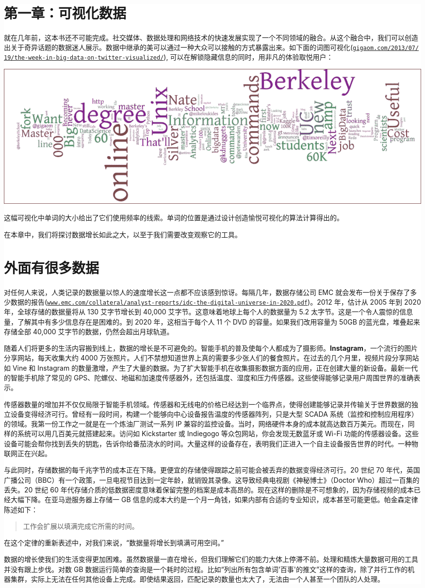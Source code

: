 # 第一章：可视化数据

就在几年前，这本书还不可能完成。社交媒体、数据处理和网络技术的快速发展实现了一个不同领域的融合。从这个融合中，我们可以创造出关于奇异话题的数据迷人展示。数据中继承的美可以通过一种大众可以接触的方式暴露出来。如下面的词图可视化([`gigaom.com/2013/07/19/the-week-in-big-data-on-twitter-visualized/`](http://gigaom.com/2013/07/19/the-week-in-big-data-on-twitter-visualized/)), 可以在解锁隐藏信息的同时，用非凡的体验取悦用户：

![可视化数据](img/6542OS_01_01.jpg)

这幅可视化中单词的大小给出了它们使用频率的线索。单词的位置是通过设计创造愉悦可视化的算法计算得出的。

在本章中，我们将探讨数据增长如此之大，以至于我们需要改变观察它的工具。

# 外面有很多数据

对任何人来说，人类记录的数据量以惊人的速度增长这一点都不应该感到惊讶。每隔几年，数据存储公司 EMC 就会发布一份关于保存了多少数据的报告([`www.emc.com/collateral/analyst-reports/idc-the-digital-universe-in-2020.pdf`](http://www.emc.com/collateral/analyst-reports/idc-the-digital-universe-in-2020.pdf))。2012 年，估计从 2005 年到 2020 年，全球存储的数据量将从 130 艾字节增长到 40,000 艾字节。这意味着地球上每个人的数据量为 5.2 太字节。这是一个令人震惊的信息量，了解其中有多少信息存在是困难的。到 2020 年，这相当于每个人 11 个 DVD 的容量。如果我们改用容量为 50GB 的蓝光盘，堆叠起来存储全部 40,000 艾字节的数据，仍然会超出月球轨道。

随着人们将更多的生活内容搬到线上，数据的增长是不可避免的。智能手机的普及使每个人都成为了摄影师。**Instagram**，一个流行的图片分享网站，每天收集大约 4000 万张照片。人们不禁想知道世界上真的需要多少张人们的餐食照片。在过去的几个月里，视频片段分享网站如 Vine 和 Instagram 的数量激增，产生了大量的数据。为了扩大智能手机在收集摄影数据方面的应用，正在创建大量的新设备。最新一代的智能手机除了常见的 GPS、陀螺仪、地磁和加速度传感器外，还包括温度、湿度和压力传感器。这些使得能够记录用户周围世界的准确表示。

传感器数量的增加并不仅仅局限于智能手机领域。传感器和无线电的价格已经达到一个临界点，使得创建能够记录并传输关于世界数据的独立设备变得经济可行。曾经有一段时间，构建一个能够向中心设备报告温度的传感器阵列，只是大型 SCADA 系统（监控和控制应用程序）的领域。我第一份工作之一就是在一个炼油厂测试一系列 IP 兼容的监控设备。当时，网络硬件本身的成本就高达数百万美元。而现在，同样的系统可以用几百美元就搭建起来。访问如 Kickstarter 或 Indiegogo 等众包网站，你会发现无数蓝牙或 Wi-Fi 功能的传感器设备。这些设备可能会帮你找到丢失的钥匙，告诉你给番茄浇水的时间。大量这样的设备存在，表明我们正进入一个自主设备报告世界的时代。一种物联网正在兴起。

与此同时，存储数据的每千兆字节的成本正在下降。更便宜的存储使得跟踪之前可能会被丢弃的数据变得经济可行。20 世纪 70 年代，英国广播公司（BBC）有一个政策，一旦电视节目达到一定年龄，就销毁其录像。这导致经典电视剧《神秘博士》（Doctor Who）超过一百集的丢失。20 世纪 60 年代存储介质的低数据密度意味着保留完整的档案是成本高昂的。现在这样的删除是不可想象的，因为存储视频的成本已经大幅下降。在亚马逊服务器上存储一 GB 信息的成本大约是一个月一角钱，如果内部有合适的专业知识，成本甚至可能更低。帕金森定律陈述如下：

> 工作会扩展以填满完成它所需的时间。

在这个定律的重新表述中，对我们来说，“数据量将增长到填满可用空间。”

数据的增长使我们的生活变得更加困难。虽然数据量一直在增长，但我们理解它们的能力大体上停滞不前。处理和精炼大量数据可用的工具并没有跟上步伐。对数 GB 数据运行简单的查询是一个耗时的过程。比如“列出所有包含单词'百事'的推文”这样的查询，除了并行工作的机器集群，实际上无法在任何其他设备上完成。即使结果返回，匹配记录的数量也太大了，无法由一个人甚至一个团队的人处理。
